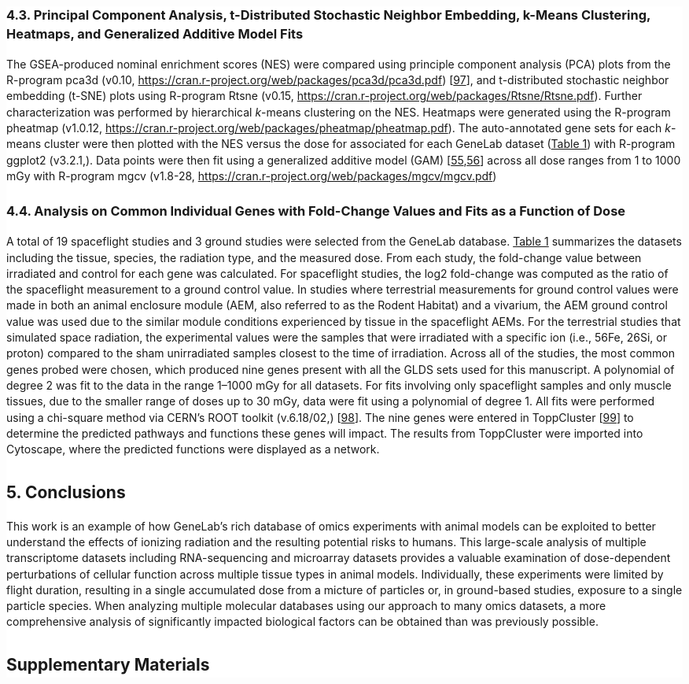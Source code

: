 ### 4.3. Principal Component Analysis, t-Distributed Stochastic Neighbor Embedding, k-Means Clustering, Heatmaps, and Generalized Additive Model Fits

The GSEA-produced nominal enrichment scores (NES) were compared using principle component analysis (PCA) plots from the R-program pca3d (v0.10, <https://cran.r-project.org/web/packages/pca3d/pca3d.pdf>) [[97](#B97-cancers-12-00381)], and t-distributed stochastic neighbor embedding (t-SNE) plots using R-program Rtsne (v0.15, <https://cran.r-project.org/web/packages/Rtsne/Rtsne.pdf>). Further characterization was performed by hierarchical *k*-means clustering on the NES. Heatmaps were generated using the R-program pheatmap (v1.0.12, <https://cran.r-project.org/web/packages/pheatmap/pheatmap.pdf>). The auto-annotated gene sets for each *k*-means cluster were then plotted with the NES versus the dose for associated for each GeneLab dataset ([Table 1](#cancers-12-00381-t001)) with R-program ggplot2 (v3.2.1,). Data points were then fit using a generalized additive model (GAM) [[55](#B55-cancers-12-00381),[56](#B56-cancers-12-00381)] across all dose ranges from 1 to 1000 mGy with R-program mgcv (v1.8-28, <https://cran.r-project.org/web/packages/mgcv/mgcv.pdf>)

### 4.4. Analysis on Common Individual Genes with Fold-Change Values and Fits as a Function of Dose

A total of 19 spaceflight studies and 3 ground studies were selected from the GeneLab database. [Table 1](#cancers-12-00381-t001) summarizes the datasets including the tissue, species, the radiation type, and the measured dose. From each study, the fold-change value between irradiated and control for each gene was calculated. For spaceflight studies, the log2 fold-change was computed as the ratio of the spaceflight measurement to a ground control value. In studies where terrestrial measurements for ground control values were made in both an animal enclosure module (AEM, also referred to as the Rodent Habitat) and a vivarium, the AEM ground control value was used due to the similar module conditions experienced by tissue in the spaceflight AEMs. For the terrestrial studies that simulated space radiation, the experimental values were the samples that were irradiated with a specific ion (i.e., 56Fe, 26Si, or proton) compared to the sham unirradiated samples closest to the time of irradiation. Across all of the studies, the most common genes probed were chosen, which produced nine genes present with all the GLDS sets used for this manuscript. A polynomial of degree 2 was fit to the data in the range 1–1000 mGy for all datasets. For fits involving only spaceflight samples and only muscle tissues, due to the smaller range of doses up to 30 mGy, data were fit using a polynomial of degree 1. All fits were performed using a chi-square method via CERN’s ROOT toolkit (v.6.18/02,) [[98](#B98-cancers-12-00381)]. The nine genes were entered in ToppCluster [[99](#B99-cancers-12-00381)] to determine the predicted pathways and functions these genes will impact. The results from ToppCluster were imported into Cytoscape, where the predicted functions were displayed as a network.

## 5. Conclusions

This work is an example of how GeneLab’s rich database of omics experiments with animal models can be exploited to better understand the effects of ionizing radiation and the resulting potential risks to humans. This large-scale analysis of multiple transcriptome datasets including RNA-sequencing and microarray datasets provides a valuable examination of dose-dependent perturbations of cellular function across multiple tissue types in animal models. Individually, these experiments were limited by flight duration, resulting in a single accumulated dose from a micture of particles or, in ground-based studies, exposure to a single particle species. When analyzing multiple molecular databases using our approach to many omics datasets, a more comprehensive analysis of significantly impacted biological factors can be obtained than was previously possible.

## Supplementary Materials
